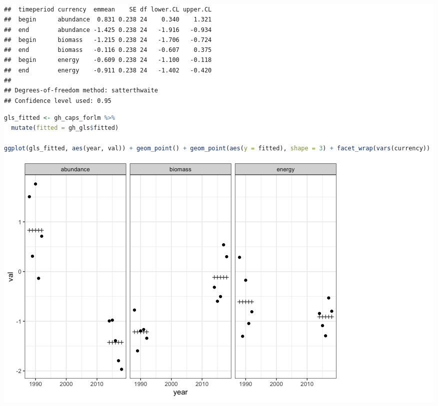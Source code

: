     ##  timeperiod currency  emmean    SE df lower.CL upper.CL
    ##  begin      abundance  0.831 0.238 24    0.340    1.321
    ##  end        abundance -1.425 0.238 24   -1.916   -0.934
    ##  begin      biomass   -1.215 0.238 24   -1.706   -0.724
    ##  end        biomass   -0.116 0.238 24   -0.607    0.375
    ##  begin      energy    -0.609 0.238 24   -1.100   -0.118
    ##  end        energy    -0.911 0.238 24   -1.402   -0.420
    ## 
    ## Degrees-of-freedom method: satterthwaite 
    ## Confidence level used: 0.95

``` r
gls_fitted <- gh_caps_forlm %>%
  mutate(fitted = gh_gls$fitted)

ggplot(gls_fitted, aes(year, val)) + geom_point() + geom_point(aes(y = fitted), shape = 3) + facet_wrap(vars(currency))
```

![](interaction_files/figure-gfm/nlme-2.png)
